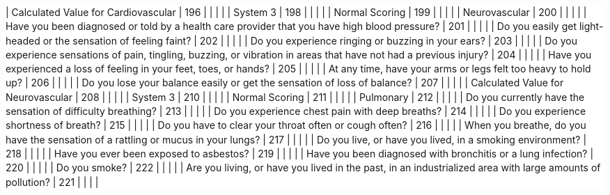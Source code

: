 | Calculated Value for Cardiovascular                                                                                                              |         196 |                |                     |                                     |
| System 3                                                                                                                                         |         198 |                |                     |                                     |
| Normal Scoring                                                                                                                                   |         199 |                |                     |                                     |
| Neurovascular                                                                                                                                    |         200 |                |                     |                                     |
| Have you been diagnosed or told by a health care provider that you have high blood pressure?                                                     |         201 |                |                     |                                     |
| Do you easily get light-headed or the sensation of feeling faint?                                                                                |         202 |                |                     |                                     |
| Do you experience ringing or buzzing in your ears?                                                                                               |         203 |                |                     |                                     |
| Do you experience sensations of pain, tingling, buzzing, or vibration in areas that have not had a previous injury?                              |         204 |                |                     |                                     |
| Have you experienced a loss of feeling in your feet, toes, or hands?                                                                             |         205 |                |                     |                                     |
| At any time, have your arms or legs felt too heavy to hold up?                                                                                   |         206 |                |                     |                                     |
| Do you lose your balance easily or get the sensation of loss of balance?                                                                         |         207 |                |                     |                                     |
| Calculated Value for Neurovascular                                                                                                               |         208 |                |                     |                                     |
| System 3                                                                                                                                         |         210 |                |                     |                                     |
| Normal Scoring                                                                                                                                   |         211 |                |                     |                                     |
| Pulmonary                                                                                                                                        |         212 |                |                     |                                     |
| Do you currently have the sensation of difficulty breathing?                                                                                     |         213 |                |                     |                                     |
| Do you experience chest pain with deep breaths?                                                                                                  |         214 |                |                     |                                     |
| Do you experience shortness of breath?                                                                                                           |         215 |                |                     |                                     |
| Do you have to clear your throat often or cough often?                                                                                           |         216 |                |                     |                                     |
| When you breathe, do you have the sensation of a rattling or mucus in your lungs?                                                                |         217 |                |                     |                                     |
| Do you live, or have you lived, in a smoking environment?                                                                                        |         218 |                |                     |                                     |
| Have you ever been exposed to asbestos?                                                                                                          |         219 |                |                     |                                     |
| Have you been diagnosed with bronchitis or a lung infection?                                                                                     |         220 |                |                     |                                     |
| Do you smoke?                                                                                                                                    |         222 |                |                     |                                     |
| Are you living, or have you lived in the past, in an industrialized area with large amounts of pollution?                                        |         221 |                |                     |                                     |